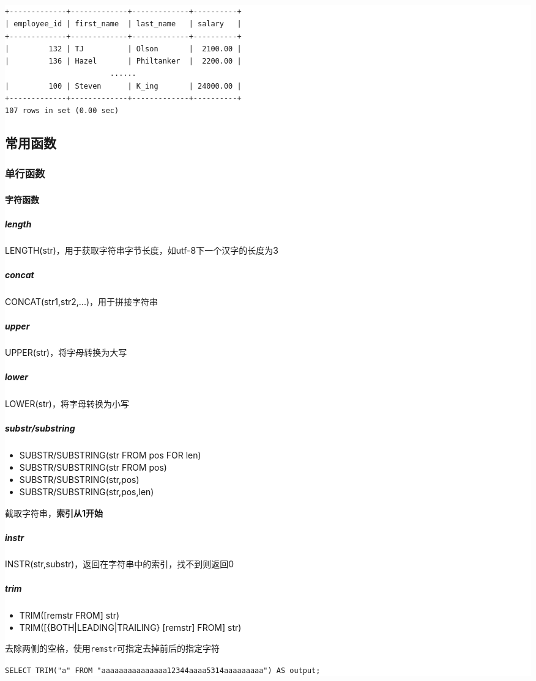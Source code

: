 ```
+-------------+-------------+-------------+----------+
| employee_id | first_name  | last_name   | salary   |
+-------------+-------------+-------------+----------+
|         132 | TJ          | Olson       |  2100.00 |
|         136 | Hazel       | Philtanker  |  2200.00 |
						......
|         100 | Steven      | K_ing       | 24000.00 |
+-------------+-------------+-------------+----------+
107 rows in set (0.00 sec)
```

## 常用函数

### 单行函数

#### 字符函数

##### length

LENGTH(str)，用于获取字符串字节长度，如utf-8下一个汉字的长度为3

##### concat

CONCAT(str1,str2,...)，用于拼接字符串

##### upper

UPPER(str)，将字母转换为大写

##### lower

LOWER(str)，将字母转换为小写

##### substr/substring

- SUBSTR/SUBSTRING(str FROM pos FOR len)
- SUBSTR/SUBSTRING(str FROM pos)
- SUBSTR/SUBSTRING(str,pos)
- SUBSTR/SUBSTRING(str,pos,len)

截取字符串，**索引从1开始**

##### instr

INSTR(str,substr)，返回在字符串中的索引，找不到则返回0

##### trim

- TRIM([remstr FROM] str)
- TRIM([{BOTH|LEADING|TRAILING} [remstr] FROM] str)

去除两侧的空格，使用`remstr`可指定去掉前后的指定字符

```mysql
SELECT TRIM("a" FROM "aaaaaaaaaaaaaaa12344aaaa5314aaaaaaaaa") AS output;
```
